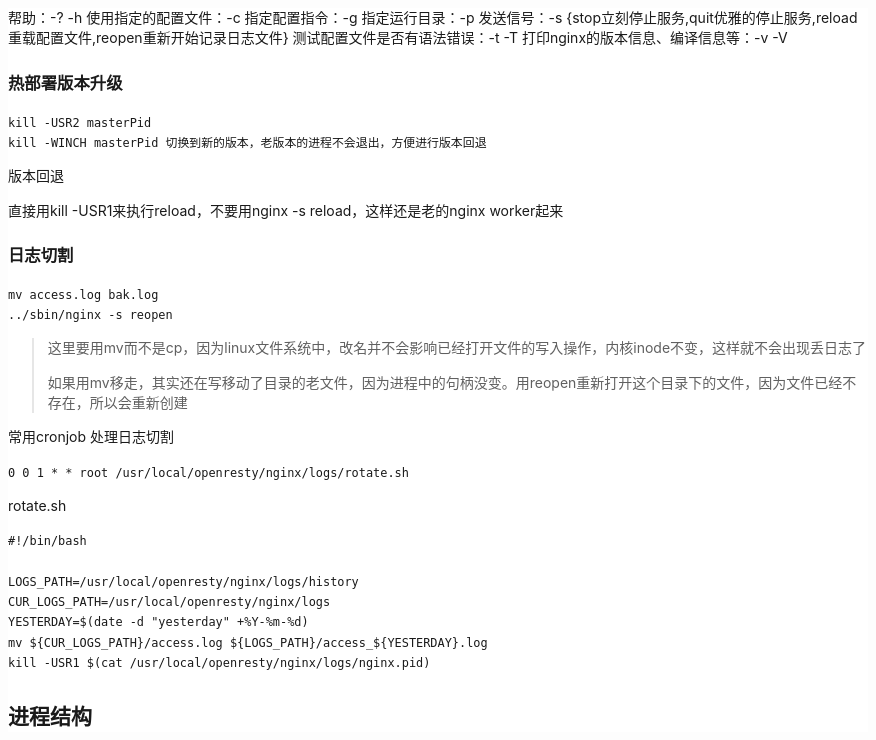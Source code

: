 

帮助：-? -h
使用指定的配置文件：-c
指定配置指令：-g
指定运行目录：-p
发送信号：-s {stop立刻停止服务,quit优雅的停止服务,reload重载配置文件,reopen重新开始记录日志文件}
测试配置文件是否有语法错误：-t -T
打印nginx的版本信息、编译信息等：-v -V



### 热部署版本升级

```
kill -USR2 masterPid
kill -WINCH masterPid 切换到新的版本，老版本的进程不会退出，方便进行版本回退
```

版本回退

直接用kill -USR1来执行reload，不要用nginx -s reload，这样还是老的nginx worker起来



### 日志切割

```
mv access.log bak.log 
../sbin/nginx -s reopen
```

>  这里要用mv而不是cp，因为linux文件系统中，改名并不会影响已经打开文件的写入操作，内核inode不变，这样就不会出现丢日志了
>
> 如果用mv移走，其实还在写移动了目录的老文件，因为进程中的句柄没变。用reopen重新打开这个目录下的文件，因为文件已经不存在，所以会重新创建



常用cronjob 处理日志切割

```
0 0 1 * * root /usr/local/openresty/nginx/logs/rotate.sh
```



rotate.sh

```
#!/bin/bash

LOGS_PATH=/usr/local/openresty/nginx/logs/history
CUR_LOGS_PATH=/usr/local/openresty/nginx/logs
YESTERDAY=$(date -d "yesterday" +%Y-%m-%d)
mv ${CUR_LOGS_PATH}/access.log ${LOGS_PATH}/access_${YESTERDAY}.log
kill -USR1 $(cat /usr/local/openresty/nginx/logs/nginx.pid)
```



## 进程结构
